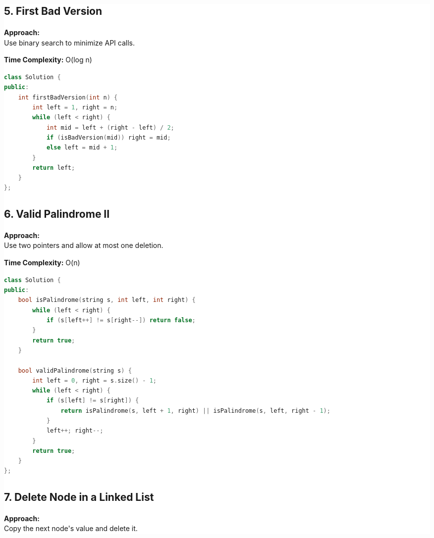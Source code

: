 ## 5. First Bad Version
**Approach:**  
Use binary search to minimize API calls.

**Time Complexity:** O(log n)

```cpp
class Solution {
public:
    int firstBadVersion(int n) {
        int left = 1, right = n;
        while (left < right) {
            int mid = left + (right - left) / 2;
            if (isBadVersion(mid)) right = mid;
            else left = mid + 1;
        }
        return left;
    }
};
```

## 6. Valid Palindrome II
**Approach:**  
Use two pointers and allow at most one deletion.

**Time Complexity:** O(n)

```cpp
class Solution {
public:
    bool isPalindrome(string s, int left, int right) {
        while (left < right) {
            if (s[left++] != s[right--]) return false;
        }
        return true;
    }
    
    bool validPalindrome(string s) {
        int left = 0, right = s.size() - 1;
        while (left < right) {
            if (s[left] != s[right]) {
                return isPalindrome(s, left + 1, right) || isPalindrome(s, left, right - 1);
            }
            left++; right--;
        }
        return true;
    }
};
```

## 7. Delete Node in a Linked List
**Approach:**  
Copy the next node's value and delete it.
